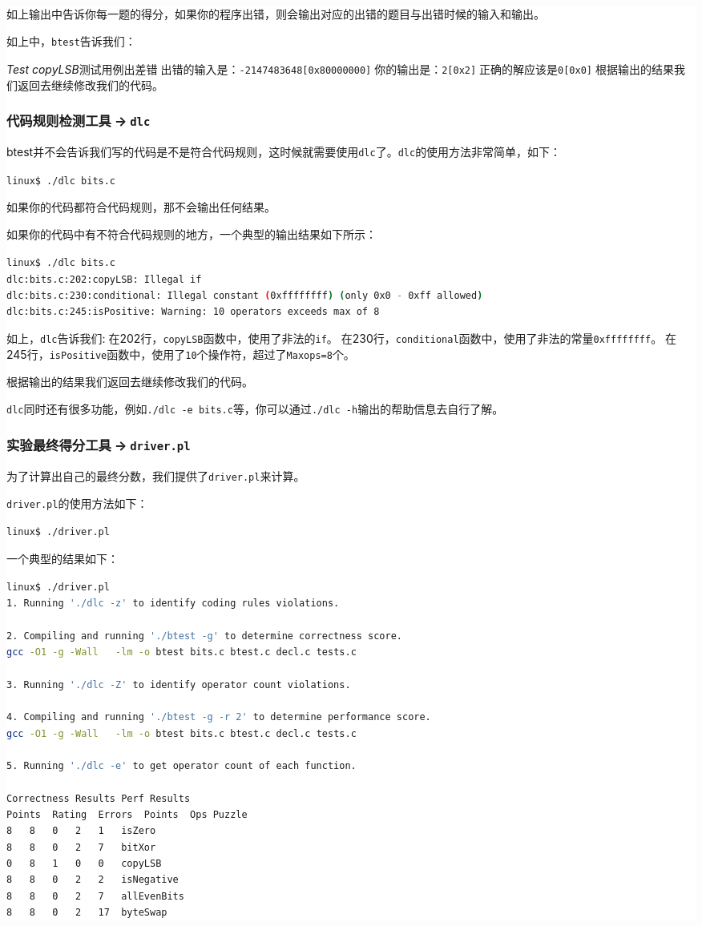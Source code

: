 如上输出中告诉你每一题的得分，如果你的程序出错，则会输出对应的出错的题目与出错时候的输入和输出。

如上中，`btest`告诉我们：

*Test copyLSB*测试用例出差错
出错的输入是：`-2147483648[0x80000000]`
你的输出是：`2[0x2]`
正确的解应该是`0[0x0]`
根据输出的结果我们返回去继续修改我们的代码。

### 代码规则检测工具 -> `dlc`

btest并不会告诉我们写的代码是不是符合代码规则，这时候就需要使用`dlc`了。`dlc`的使用方法非常简单，如下：

```bash
linux$ ./dlc bits.c
```

如果你的代码都符合代码规则，那不会输出任何结果。

如果你的代码中有不符合代码规则的地方，一个典型的输出结果如下所示：

```bash
linux$ ./dlc bits.c
dlc:bits.c:202:copyLSB: Illegal if
dlc:bits.c:230:conditional: Illegal constant (0xffffffff) (only 0x0 - 0xff allowed)
dlc:bits.c:245:isPositive: Warning: 10 operators exceeds max of 8
```

如上，`dlc`告诉我们:
在202行，`copyLSB`函数中，使用了非法的`if`。
在230行，`conditional`函数中，使用了非法的常量`0xffffffff`。
在245行，`isPositive`函数中，使用了`10`个操作符，超过了`Maxops=8`个。

根据输出的结果我们返回去继续修改我们的代码。

`dlc`同时还有很多功能，例如`./dlc -e bits.c`等，你可以通过`./dlc -h`输出的帮助信息去自行了解。

### 实验最终得分工具 -> `driver.pl`

为了计算出自己的最终分数，我们提供了`driver.pl`来计算。

`driver.pl`的使用方法如下：

```bash
linux$ ./driver.pl
```

一个典型的结果如下：
```bash
linux$ ./driver.pl
1. Running './dlc -z' to identify coding rules violations.

2. Compiling and running './btest -g' to determine correctness score.
gcc -O1 -g -Wall   -lm -o btest bits.c btest.c decl.c tests.c 

3. Running './dlc -Z' to identify operator count violations.

4. Compiling and running './btest -g -r 2' to determine performance score.
gcc -O1 -g -Wall   -lm -o btest bits.c btest.c decl.c tests.c 

5. Running './dlc -e' to get operator count of each function.

Correctness Results	Perf Results
Points	Rating	Errors	Points	Ops	Puzzle
8	8	0	2	1	isZero
8	8	0	2	7	bitXor
0	8	1	0	0	copyLSB
8	8	0	2	2	isNegative
8	8	0	2	7	allEvenBits
8	8	0	2	17	byteSwap
```